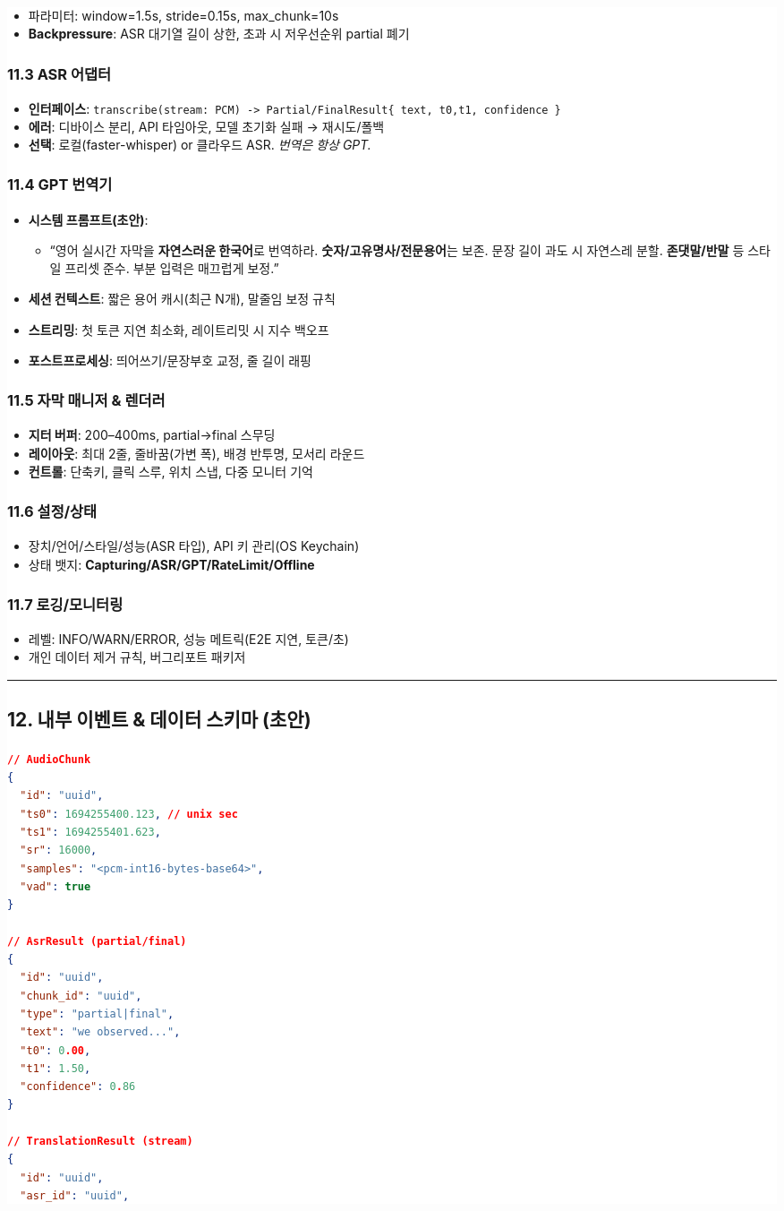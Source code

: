 * 파라미터: window=1.5s, stride=0.15s, max_chunk=10s
* **Backpressure**: ASR 대기열 길이 상한, 초과 시 저우선순위 partial 폐기

### 11.3 ASR 어댑터

* **인터페이스**: `transcribe(stream: PCM) -> Partial/FinalResult{ text, t0,t1, confidence }`
* **에러**: 디바이스 분리, API 타임아웃, 모델 초기화 실패 → 재시도/폴백
* **선택**: 로컬(faster-whisper) or 클라우드 ASR. *번역은 항상 GPT.*

### 11.4 GPT 번역기

* **시스템 프롬프트(초안)**:

  * “영어 실시간 자막을 **자연스러운 한국어**로 번역하라. **숫자/고유명사/전문용어**는 보존. 문장 길이 과도 시 자연스레 분할. **존댓말/반말** 등 스타일 프리셋 준수. 부분 입력은 매끄럽게 보정.”
* **세션 컨텍스트**: 짧은 용어 캐시(최근 N개), 말줄임 보정 규칙
* **스트리밍**: 첫 토큰 지연 최소화, 레이트리밋 시 지수 백오프
* **포스트프로세싱**: 띄어쓰기/문장부호 교정, 줄 길이 래핑

### 11.5 자막 매니저 & 렌더러

* **지터 버퍼**: 200–400ms, partial→final 스무딩
* **레이아웃**: 최대 2줄, 줄바꿈(가변 폭), 배경 반투명, 모서리 라운드
* **컨트롤**: 단축키, 클릭 스루, 위치 스냅, 다중 모니터 기억

### 11.6 설정/상태

* 장치/언어/스타일/성능(ASR 타입), API 키 관리(OS Keychain)
* 상태 뱃지: **Capturing/ASR/GPT/RateLimit/Offline**

### 11.7 로깅/모니터링

* 레벨: INFO/WARN/ERROR, 성능 메트릭(E2E 지연, 토큰/초)
* 개인 데이터 제거 규칙, 버그리포트 패키저

---

## 12. 내부 이벤트 & 데이터 스키마 (초안)

```json
// AudioChunk
{
  "id": "uuid",
  "ts0": 1694255400.123, // unix sec
  "ts1": 1694255401.623,
  "sr": 16000,
  "samples": "<pcm-int16-bytes-base64>",
  "vad": true
}

// AsrResult (partial/final)
{
  "id": "uuid",
  "chunk_id": "uuid",
  "type": "partial|final",
  "text": "we observed...",
  "t0": 0.00,
  "t1": 1.50,
  "confidence": 0.86
}

// TranslationResult (stream)
{
  "id": "uuid",
  "asr_id": "uuid",
```